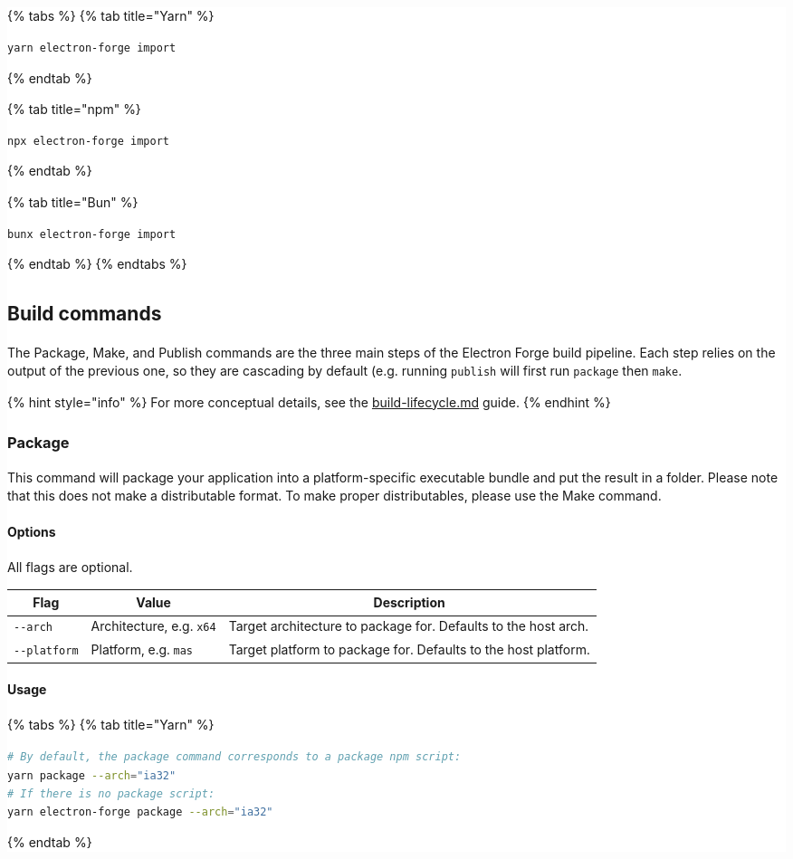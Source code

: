 {% tabs %}
{% tab title="Yarn" %}
```bash
yarn electron-forge import
```
{% endtab %}

{% tab title="npm" %}
```bash
npx electron-forge import
```
{% endtab %}

{% tab title="Bun" %}
```bash
bunx electron-forge import
```
{% endtab %}
{% endtabs %}

## Build commands

The Package, Make, and Publish commands are the three main steps of the Electron Forge build pipeline. Each step relies on the output of the previous one, so they are cascading by default (e.g. running `publish` will first run `package` then `make`.

{% hint style="info" %}
For more conceptual details, see the [build-lifecycle.md](core-concepts/build-lifecycle.md "mention") guide.
{% endhint %}

### Package

This command will package your application into a platform-specific executable bundle and put the result in a folder. Please note that this does not make a distributable format. To make proper distributables, please use the Make command.

#### Options

All flags are optional.

| Flag         | Value                    | Description                                                    |
| ------------ | ------------------------ | -------------------------------------------------------------- |
| `--arch`     | Architecture, e.g. `x64` | Target architecture to package for. Defaults to the host arch. |
| `--platform` | Platform, e.g. `mas`     | Target platform to package for. Defaults to the host platform. |

#### Usage

{% tabs %}
{% tab title="Yarn" %}
```bash
# By default, the package command corresponds to a package npm script:
yarn package --arch="ia32"
# If there is no package script:
yarn electron-forge package --arch="ia32"
```
{% endtab %}
